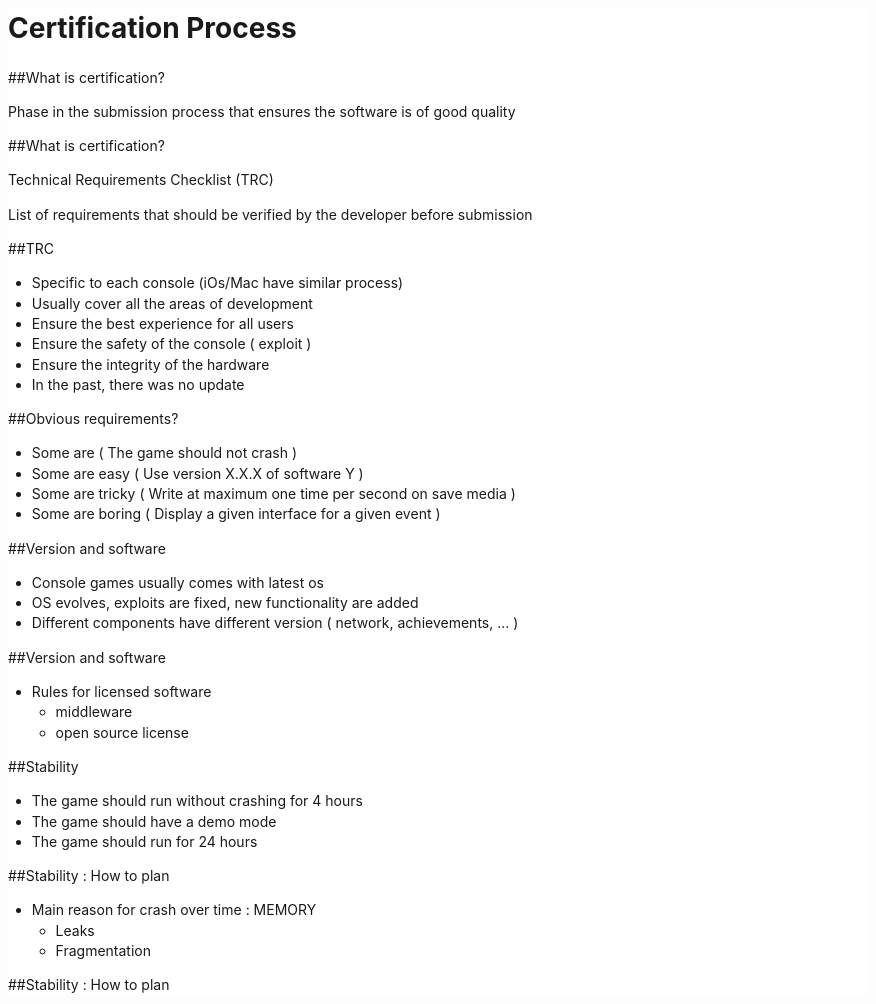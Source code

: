 # Certification Process


##What is certification?

Phase in the submission process that ensures the software is of good quality


##What is certification?

Technical Requirements Checklist (TRC)

List of requirements that should be verified by the developer before submission


##TRC

- Specific to each console (iOs/Mac have similar process)
- Usually cover all the areas of development
- Ensure the best experience for all users
- Ensure the safety of the console ( exploit )
- Ensure the integrity of the hardware
- In the past, there was no update


##Obvious requirements?

- Some are ( The game should not crash )
- Some are easy ( Use version X.X.X of software Y )
- Some are tricky ( Write at maximum one time per second on save media )
- Some are boring ( Display a given interface for a given event )


##Version and software

- Console games usually comes with latest os
- OS evolves, exploits are fixed, new functionality are added
- Different components have different version ( network, achievements, ... )


##Version and software

- Rules for licensed software
    - middleware
    - open source license


##Stability

- The game should run without crashing for 4 hours
- The game should have a demo mode
- The game should run for 24 hours


##Stability : How to plan

- Main reason for crash over time : MEMORY
    - Leaks
    - Fragmentation


##Stability : How to plan
